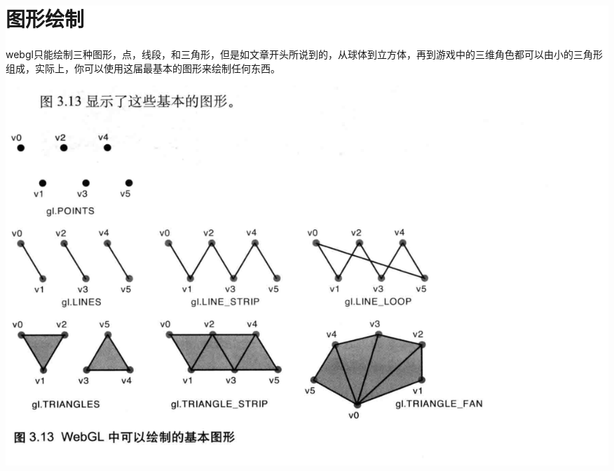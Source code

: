 # 图形绘制

webgl只能绘制三种图形，点，线段，和三角形，但是如文章开头所说到的，从球体到立方体，再到游戏中的三维角色都可以由小的三角形组成，实际上，你可以使用这届最基本的图形来绘制任何东西。

<img src="./01.png" />
